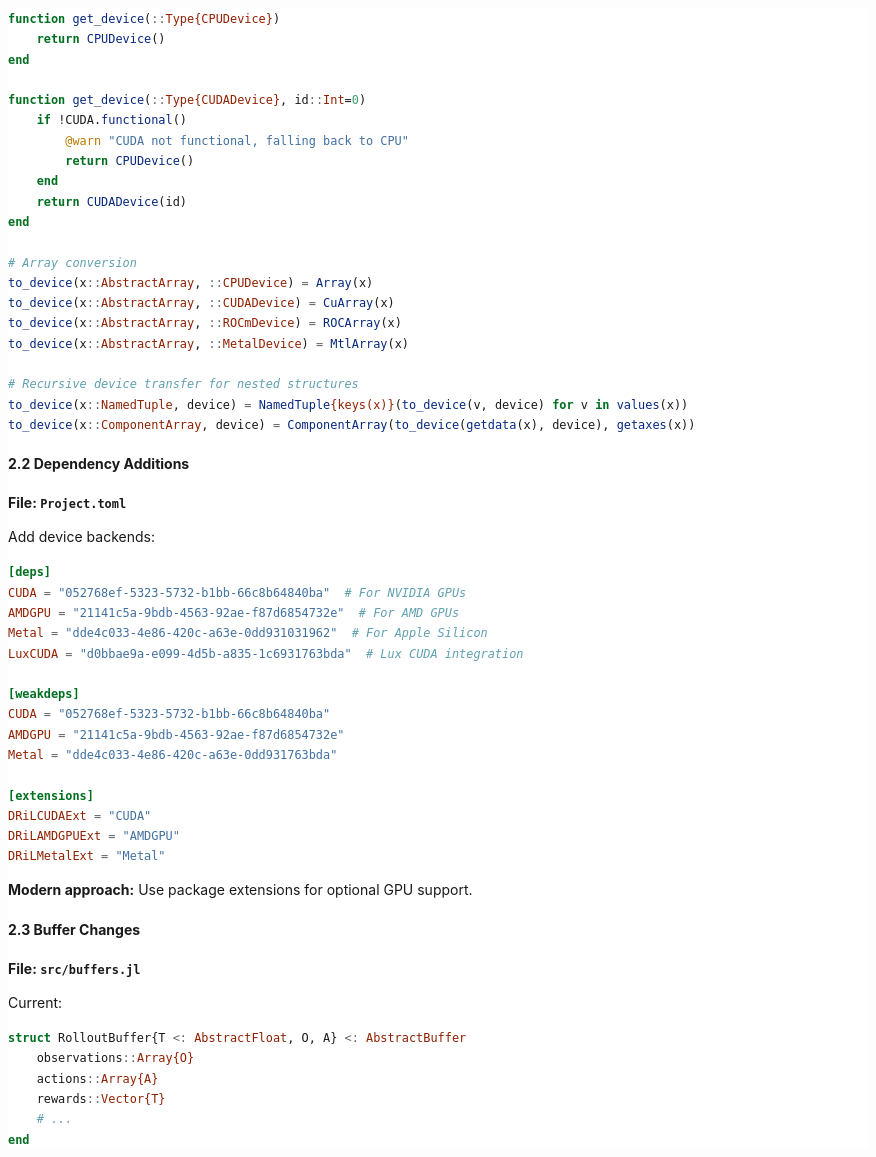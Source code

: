 ```julia
function get_device(::Type{CPUDevice})
    return CPUDevice()
end

function get_device(::Type{CUDADevice}, id::Int=0)
    if !CUDA.functional()
        @warn "CUDA not functional, falling back to CPU"
        return CPUDevice()
    end
    return CUDADevice(id)
end

# Array conversion
to_device(x::AbstractArray, ::CPUDevice) = Array(x)
to_device(x::AbstractArray, ::CUDADevice) = CuArray(x)
to_device(x::AbstractArray, ::ROCmDevice) = ROCArray(x)
to_device(x::AbstractArray, ::MetalDevice) = MtlArray(x)

# Recursive device transfer for nested structures
to_device(x::NamedTuple, device) = NamedTuple{keys(x)}(to_device(v, device) for v in values(x))
to_device(x::ComponentArray, device) = ComponentArray(to_device(getdata(x), device), getaxes(x))
```

#### 2.2 Dependency Additions

**File: `Project.toml`**

Add device backends:
```toml
[deps]
CUDA = "052768ef-5323-5732-b1bb-66c8b64840ba"  # For NVIDIA GPUs
AMDGPU = "21141c5a-9bdb-4563-92ae-f87d6854732e"  # For AMD GPUs  
Metal = "dde4c033-4e86-420c-a63e-0dd931031962"  # For Apple Silicon
LuxCUDA = "d0bbae9a-e099-4d5b-a835-1c6931763bda"  # Lux CUDA integration

[weakdeps]
CUDA = "052768ef-5323-5732-b1bb-66c8b64840ba"
AMDGPU = "21141c5a-9bdb-4563-92ae-f87d6854732e"
Metal = "dde4c033-4e86-420c-a63e-0dd931763bda"

[extensions]
DRiLCUDAExt = "CUDA"
DRiLAMDGPUExt = "AMDGPU"
DRiLMetalExt = "Metal"
```

**Modern approach:** Use package extensions for optional GPU support.

#### 2.3 Buffer Changes

**File: `src/buffers.jl`**

Current:
```julia
struct RolloutBuffer{T <: AbstractFloat, O, A} <: AbstractBuffer
    observations::Array{O}
    actions::Array{A}
    rewards::Vector{T}
    # ...
end
```

